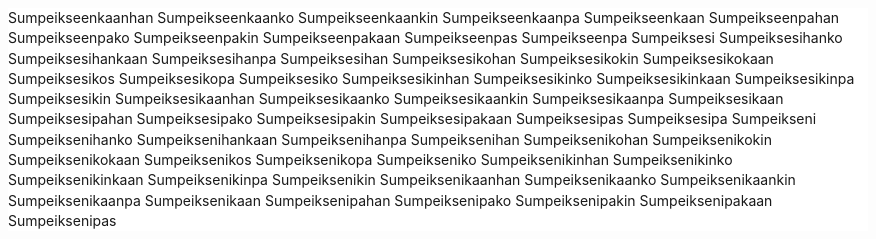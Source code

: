 Sumpeikseenkaanhan
Sumpeikseenkaanko
Sumpeikseenkaankin
Sumpeikseenkaanpa
Sumpeikseenkaan
Sumpeikseenpahan
Sumpeikseenpako
Sumpeikseenpakin
Sumpeikseenpakaan
Sumpeikseenpas
Sumpeikseenpa
Sumpeiksesi
Sumpeiksesihanko
Sumpeiksesihankaan
Sumpeiksesihanpa
Sumpeiksesihan
Sumpeiksesikohan
Sumpeiksesikokin
Sumpeiksesikokaan
Sumpeiksesikos
Sumpeiksesikopa
Sumpeiksesiko
Sumpeiksesikinhan
Sumpeiksesikinko
Sumpeiksesikinkaan
Sumpeiksesikinpa
Sumpeiksesikin
Sumpeiksesikaanhan
Sumpeiksesikaanko
Sumpeiksesikaankin
Sumpeiksesikaanpa
Sumpeiksesikaan
Sumpeiksesipahan
Sumpeiksesipako
Sumpeiksesipakin
Sumpeiksesipakaan
Sumpeiksesipas
Sumpeiksesipa
Sumpeikseni
Sumpeiksenihanko
Sumpeiksenihankaan
Sumpeiksenihanpa
Sumpeiksenihan
Sumpeiksenikohan
Sumpeiksenikokin
Sumpeiksenikokaan
Sumpeiksenikos
Sumpeiksenikopa
Sumpeikseniko
Sumpeiksenikinhan
Sumpeiksenikinko
Sumpeiksenikinkaan
Sumpeiksenikinpa
Sumpeiksenikin
Sumpeiksenikaanhan
Sumpeiksenikaanko
Sumpeiksenikaankin
Sumpeiksenikaanpa
Sumpeiksenikaan
Sumpeiksenipahan
Sumpeiksenipako
Sumpeiksenipakin
Sumpeiksenipakaan
Sumpeiksenipas
